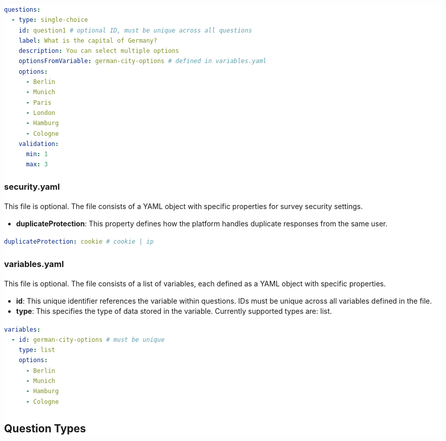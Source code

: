 ```yaml
questions:
  - type: single-choice
    id: question1 # optional ID, must be unique across all questions
    label: What is the capital of Germany?
    description: You can select multiple options
    optionsFromVariable: german-city-options # defined in variables.yaml
    options:
      - Berlin
      - Munich
      - Paris
      - London
      - Hamburg
      - Cologne
    validation:
      min: 1
      max: 3
```

### security.yaml

This file is optional. The file consists of a YAML object with specific properties for survey security settings.

- **duplicateProtection**: This property defines how the platform handles duplicate responses from the same user.

```yaml
duplicateProtection: cookie # cookie | ip
```

### variables.yaml

This file is optional. The file consists of a list of variables, each defined as a YAML object with specific properties.

- **id**: This unique identifier references the variable within questions. IDs must be unique across all variables defined in the file.
- **type**: This specifies the type of data stored in the variable. Currently supported types are: list.

```yaml
variables:
  - id: german-city-options # must be unique
    type: list
    options:
      - Berlin
      - Munich
      - Hamburg
      - Cologne
```

## Question Types
